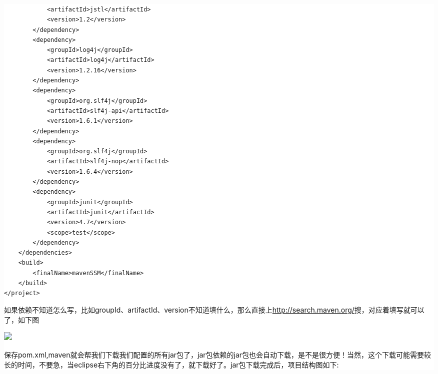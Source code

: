```
			<artifactId>jstl</artifactId>
			<version>1.2</version>
		</dependency>
		<dependency>
			<groupId>log4j</groupId>
			<artifactId>log4j</artifactId>
			<version>1.2.16</version>
		</dependency>
		<dependency>
			<groupId>org.slf4j</groupId>
			<artifactId>slf4j-api</artifactId>
			<version>1.6.1</version>
		</dependency>
		<dependency>
			<groupId>org.slf4j</groupId>
			<artifactId>slf4j-nop</artifactId>
			<version>1.6.4</version>
		</dependency>
		<dependency>
			<groupId>junit</groupId>
			<artifactId>junit</artifactId>
			<version>4.7</version>
			<scope>test</scope>
		</dependency>
	</dependencies>
	<build>
		<finalName>mavenSSM</finalName>
	</build>
</project>
```

如果依赖不知道怎么写，比如groupId、artifactId、version不知道填什么，那么直接上<http://search.maven.org/>搜，对应着填写就可以了，如下图

![](https://raw.githubusercontent.com/Los-GTI/Los-GTI.github.io/master/img/maven库.png)

保存pom.xml,maven就会帮我们下载我们配置的所有jar包了，jar包依赖的jar包也会自动下载，是不是很方便！当然，这个下载可能需要较长的时间，不要急，当eclipse右下角的百分比进度没有了，就下载好了。jar包下载完成后，项目结构图如下:
